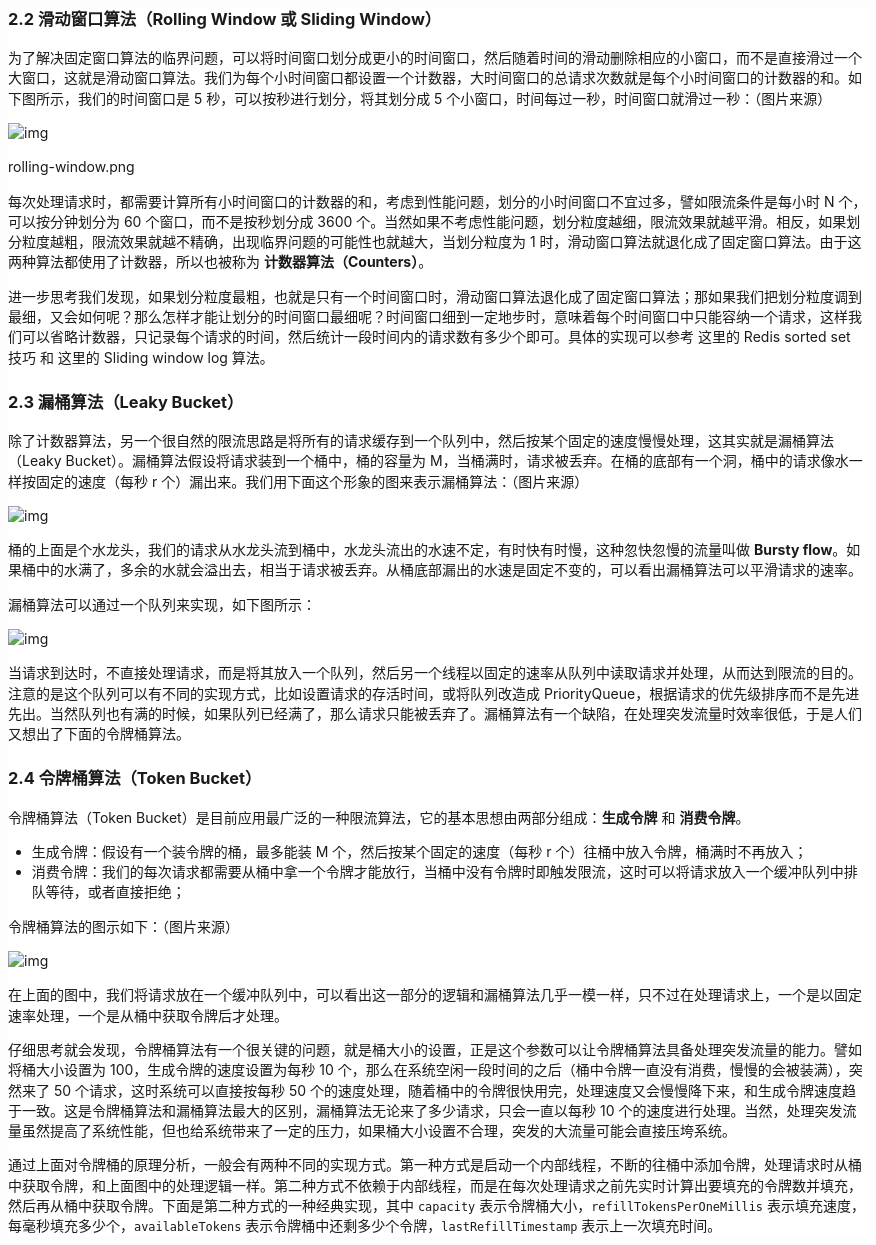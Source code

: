 ### 2.2 滑动窗口算法（Rolling Window 或 Sliding Window）

为了解决固定窗口算法的临界问题，可以将时间窗口划分成更小的时间窗口，然后随着时间的滑动删除相应的小窗口，而不是直接滑过一个大窗口，这就是滑动窗口算法。我们为每个小时间窗口都设置一个计数器，大时间窗口的总请求次数就是每个小时间窗口的计数器的和。如下图所示，我们的时间窗口是 5 秒，可以按秒进行划分，将其划分成 5 个小窗口，时间每过一秒，时间窗口就滑过一秒：（图片来源）

![img](https://imgconvert.csdnimg.cn/aHR0cHM6Ly9tbWJpei5xcGljLmNuL21tYml6X3BuZy93YmlheDR4RUFsNXp5dUhQaWFlZTQweks4dXoxRVh0S0loY2M3YVEyZ0R5WERoeXcwdlFQTHF3UmI2TVZXMklCWDdvRUVpYk5IM0hJYUFoMWlhNHBDWnFmVVEvNjQw?x-oss-process=image/format,png)

rolling-window.png

每次处理请求时，都需要计算所有小时间窗口的计数器的和，考虑到性能问题，划分的小时间窗口不宜过多，譬如限流条件是每小时 N 个，可以按分钟划分为 60 个窗口，而不是按秒划分成 3600 个。当然如果不考虑性能问题，划分粒度越细，限流效果就越平滑。相反，如果划分粒度越粗，限流效果就越不精确，出现临界问题的可能性也就越大，当划分粒度为 1 时，滑动窗口算法就退化成了固定窗口算法。由于这两种算法都使用了计数器，所以也被称为 **计数器算法（Counters）**。

进一步思考我们发现，如果划分粒度最粗，也就是只有一个时间窗口时，滑动窗口算法退化成了固定窗口算法；那如果我们把划分粒度调到最细，又会如何呢？那么怎样才能让划分的时间窗口最细呢？时间窗口细到一定地步时，意味着每个时间窗口中只能容纳一个请求，这样我们可以省略计数器，只记录每个请求的时间，然后统计一段时间内的请求数有多少个即可。具体的实现可以参考 这里的 Redis sorted set 技巧 和 这里的 Sliding window log 算法。

### 2.3 漏桶算法（Leaky Bucket）

除了计数器算法，另一个很自然的限流思路是将所有的请求缓存到一个队列中，然后按某个固定的速度慢慢处理，这其实就是漏桶算法（Leaky Bucket）。漏桶算法假设将请求装到一个桶中，桶的容量为 M，当桶满时，请求被丢弃。在桶的底部有一个洞，桶中的请求像水一样按固定的速度（每秒 r 个）漏出来。我们用下面这个形象的图来表示漏桶算法：（图片来源）

![img](https://imgconvert.csdnimg.cn/aHR0cHM6Ly9tbWJpei5xcGljLmNuL21tYml6X2pwZy93YmlheDR4RUFsNXp5dUhQaWFlZTQweks4dXoxRVh0S0loS1JnaWFpYTVSMkxweENBOFE5WDdRdGRTWWVKQUhiNnVrNnNLN2hNemtsTTVMdjVqMGR3SUxBWmcvNjQw?x-oss-process=image/format,png)

桶的上面是个水龙头，我们的请求从水龙头流到桶中，水龙头流出的水速不定，有时快有时慢，这种忽快忽慢的流量叫做 **Bursty flow**。如果桶中的水满了，多余的水就会溢出去，相当于请求被丢弃。从桶底部漏出的水速是固定不变的，可以看出漏桶算法可以平滑请求的速率。

漏桶算法可以通过一个队列来实现，如下图所示：

![img](https://imgconvert.csdnimg.cn/aHR0cHM6Ly9tbWJpei5xcGljLmNuL21tYml6X2pwZy93YmlheDR4RUFsNXp5dUhQaWFlZTQweks4dXoxRVh0S0loeWRQTms4NjRnSXVZeGdBajRIdmc5NmF1aWJlRXdHUFlUd1VNczF0aWFRRGlieG42WEd4RExIU1RRLzY0MA?x-oss-process=image/format,png)

当请求到达时，不直接处理请求，而是将其放入一个队列，然后另一个线程以固定的速率从队列中读取请求并处理，从而达到限流的目的。注意的是这个队列可以有不同的实现方式，比如设置请求的存活时间，或将队列改造成 PriorityQueue，根据请求的优先级排序而不是先进先出。当然队列也有满的时候，如果队列已经满了，那么请求只能被丢弃了。漏桶算法有一个缺陷，在处理突发流量时效率很低，于是人们又想出了下面的令牌桶算法。

### 2.4 令牌桶算法（Token Bucket）

令牌桶算法（Token Bucket）是目前应用最广泛的一种限流算法，它的基本思想由两部分组成：**生成令牌** 和 **消费令牌**。

- 生成令牌：假设有一个装令牌的桶，最多能装 M 个，然后按某个固定的速度（每秒 r 个）往桶中放入令牌，桶满时不再放入；
- 消费令牌：我们的每次请求都需要从桶中拿一个令牌才能放行，当桶中没有令牌时即触发限流，这时可以将请求放入一个缓冲队列中排队等待，或者直接拒绝；

令牌桶算法的图示如下：（图片来源）

![img](https://imgconvert.csdnimg.cn/aHR0cHM6Ly9tbWJpei5xcGljLmNuL21tYml6X2pwZy93YmlheDR4RUFsNXp5dUhQaWFlZTQweks4dXoxRVh0S0loRjlkN29XemljV3RydWV1VTh4M01OV1NEbWdwbGljUXdJbW4zNTZyWk9zTDZxV2lhZFh2S29pYW9XZy82NDA?x-oss-process=image/format,png)

在上面的图中，我们将请求放在一个缓冲队列中，可以看出这一部分的逻辑和漏桶算法几乎一模一样，只不过在处理请求上，一个是以固定速率处理，一个是从桶中获取令牌后才处理。

仔细思考就会发现，令牌桶算法有一个很关键的问题，就是桶大小的设置，正是这个参数可以让令牌桶算法具备处理突发流量的能力。譬如将桶大小设置为 100，生成令牌的速度设置为每秒 10 个，那么在系统空闲一段时间的之后（桶中令牌一直没有消费，慢慢的会被装满），突然来了 50 个请求，这时系统可以直接按每秒 50 个的速度处理，随着桶中的令牌很快用完，处理速度又会慢慢降下来，和生成令牌速度趋于一致。这是令牌桶算法和漏桶算法最大的区别，漏桶算法无论来了多少请求，只会一直以每秒 10 个的速度进行处理。当然，处理突发流量虽然提高了系统性能，但也给系统带来了一定的压力，如果桶大小设置不合理，突发的大流量可能会直接压垮系统。

通过上面对令牌桶的原理分析，一般会有两种不同的实现方式。第一种方式是启动一个内部线程，不断的往桶中添加令牌，处理请求时从桶中获取令牌，和上面图中的处理逻辑一样。第二种方式不依赖于内部线程，而是在每次处理请求之前先实时计算出要填充的令牌数并填充，然后再从桶中获取令牌。下面是第二种方式的一种经典实现，其中 `capacity` 表示令牌桶大小，`refillTokensPerOneMillis` 表示填充速度，每毫秒填充多少个，`availableTokens` 表示令牌桶中还剩多少个令牌，`lastRefillTimestamp` 表示上一次填充时间。
